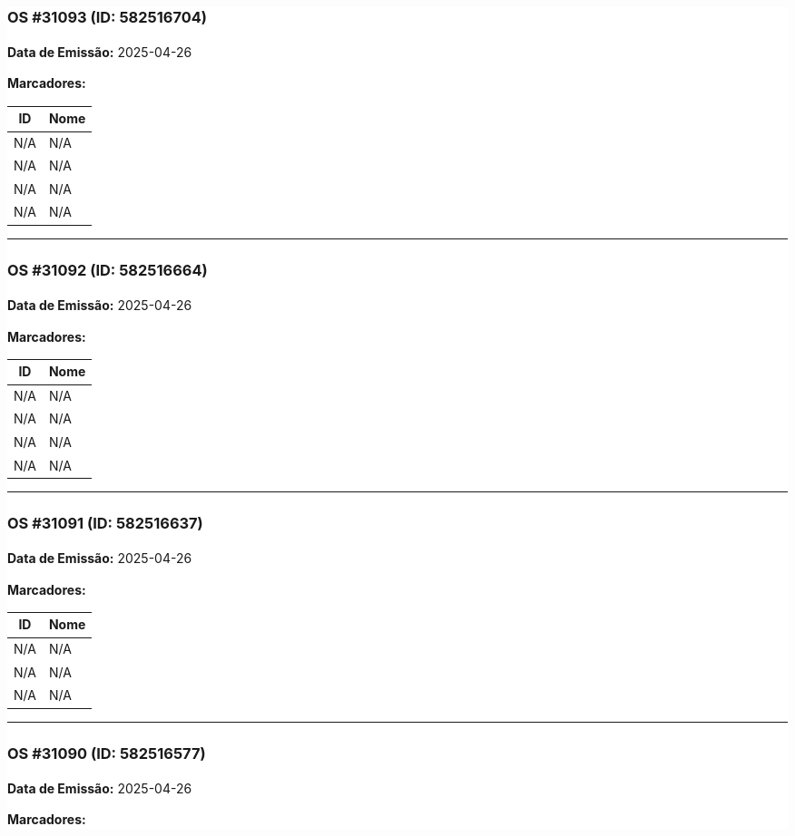 ### OS #31093 (ID: 582516704)

**Data de Emissão:** 2025-04-26

**Marcadores:**

| ID | Nome |
|----|---------|
| N/A | N/A |
| N/A | N/A |
| N/A | N/A |
| N/A | N/A |
---

### OS #31092 (ID: 582516664)

**Data de Emissão:** 2025-04-26

**Marcadores:**

| ID | Nome |
|----|---------|
| N/A | N/A |
| N/A | N/A |
| N/A | N/A |
| N/A | N/A |
---

### OS #31091 (ID: 582516637)

**Data de Emissão:** 2025-04-26

**Marcadores:**

| ID | Nome |
|----|---------|
| N/A | N/A |
| N/A | N/A |
| N/A | N/A |
---

### OS #31090 (ID: 582516577)

**Data de Emissão:** 2025-04-26

**Marcadores:**
